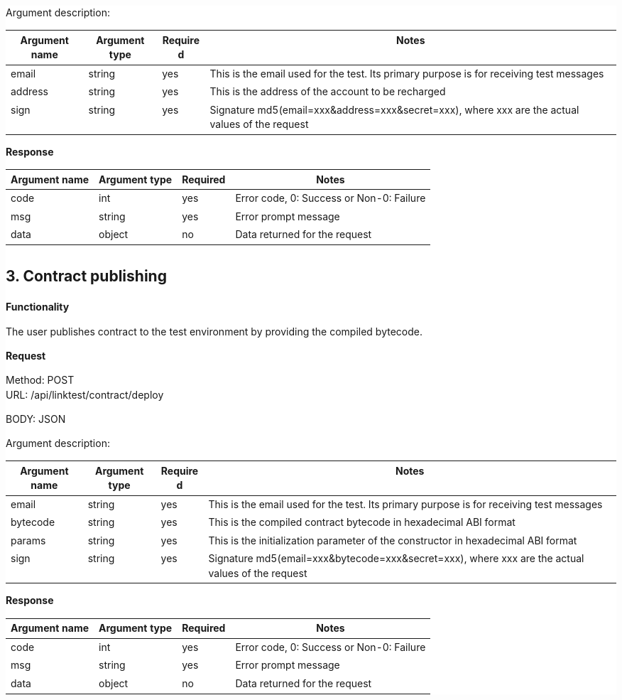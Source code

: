 Argument description:

|Argument name|Argument type|Required|Notes|
|-|-|-|-|
|email|string|yes|This is the email used for the test. Its primary purpose is for receiving test messages|
|address|string|yes|This is the address of the account to be recharged|
|sign|string|yes|Signature md5(email=xxx&address=xxx&secret=xxx), where xxx are the actual values of the request|

**Response**

|Argument name|Argument type|Required|Notes|
|-|-|-|-|
|code|int|yes|Error code, 0: Success or Non-0: Failure|
|msg|string|yes|Error prompt message|
|data|object|no|Data returned for the request|

## 3. Contract publishing

**Functionality**

The user publishes contract to the test environment by providing the compiled bytecode.

**Request**

Method: POST  
URL: /api/linktest/contract/deploy  

BODY: JSON

Argument description:

|Argument name|Argument type|Required|Notes|
|-|-|-|-|
|email|string|yes|This is the email used for the test. Its primary purpose is for receiving test messages|
|bytecode|string|yes|This is the compiled contract bytecode in hexadecimal ABI format|
|params|string|yes|This is the initialization parameter of the constructor in hexadecimal ABI format|
|sign|string|yes|Signature md5(email=xxx&bytecode=xxx&secret=xxx), where xxx are the actual values of the request|

**Response**

|Argument name|Argument type|Required|Notes|
|-|-|-|-|
|code|int|yes|Error code, 0: Success or Non-0: Failure|
|msg|string|yes|Error prompt message|
|data|object|no|Data returned for the request|
